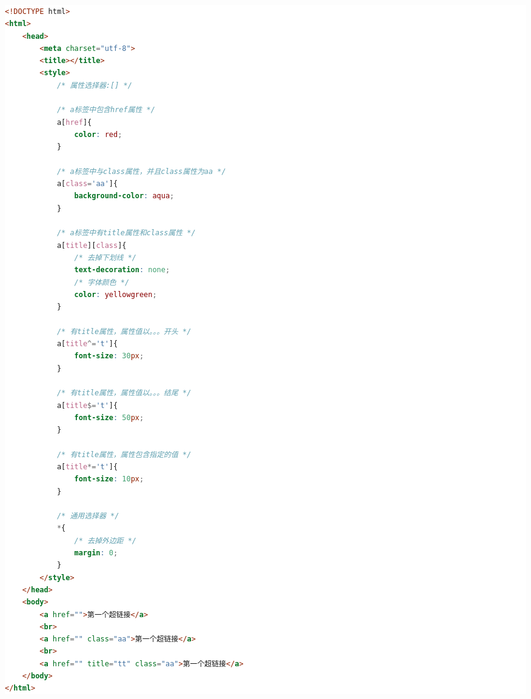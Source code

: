 

```html
<!DOCTYPE html>
<html>
	<head>
		<meta charset="utf-8">
		<title></title>
		<style>
			/* 属性选择器:[] */
			
			/* a标签中包含href属性 */
			a[href]{
				color: red;
			}
			
			/* a标签中与class属性，并且class属性为aa */
			a[class='aa']{
				background-color: aqua;
			}
			
			/* a标签中有title属性和class属性 */
			a[title][class]{
				/* 去掉下划线 */
				text-decoration: none;
				/* 字体颜色 */
				color: yellowgreen;
			}
			
			/* 有title属性，属性值以。。。开头 */
			a[title^='t']{
				font-size: 30px;
			}
			
			/* 有title属性，属性值以。。。结尾 */
			a[title$='t']{
				font-size: 50px;
			}
			
			/* 有title属性，属性包含指定的值 */
			a[title*='t']{
				font-size: 10px;
			}
			
			/* 通用选择器 */
			*{
				/* 去掉外边距 */
				margin: 0;
			}
		</style>
	</head>
	<body>
		<a href="">第一个超链接</a> 
		<br>
		<a href="" class="aa">第一个超链接</a>
		<br>
		<a href="" title="tt" class="aa">第一个超链接</a>
	</body>
</html>
```
